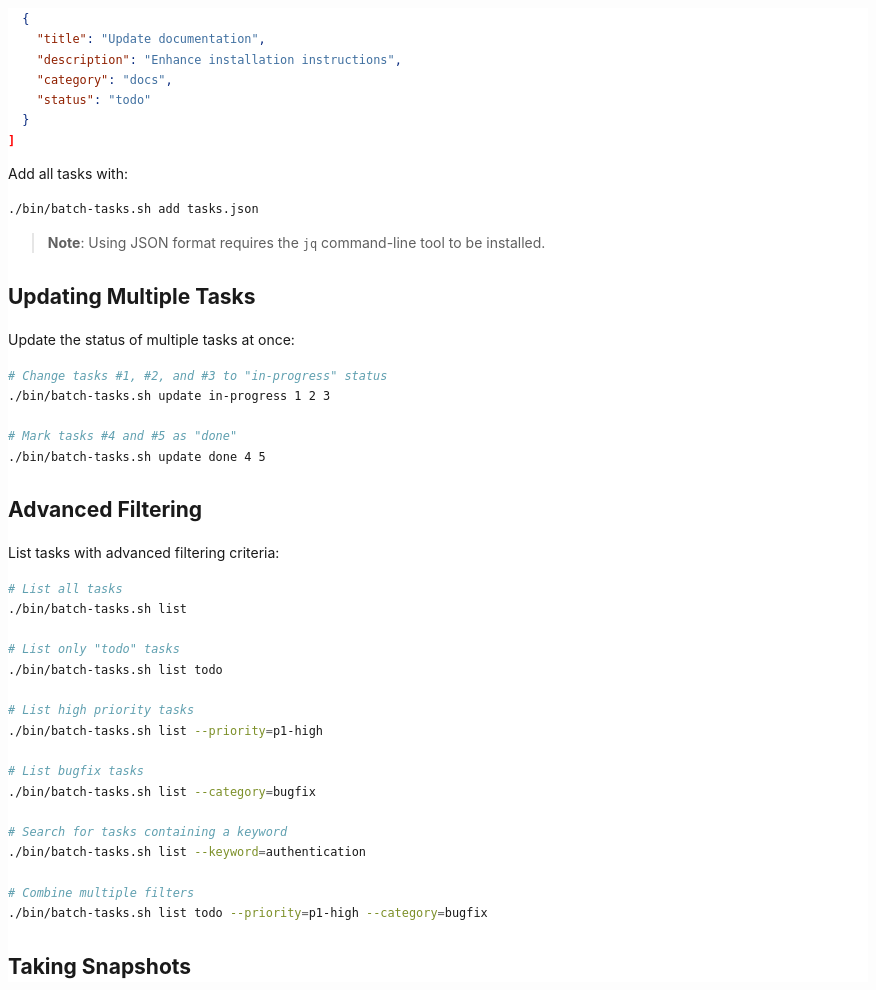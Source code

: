```json
  {
    "title": "Update documentation",
    "description": "Enhance installation instructions",
    "category": "docs",
    "status": "todo"
  }
]
```

Add all tasks with:

```bash
./bin/batch-tasks.sh add tasks.json
```

> **Note**: Using JSON format requires the `jq` command-line tool to be installed.

## Updating Multiple Tasks

Update the status of multiple tasks at once:

```bash
# Change tasks #1, #2, and #3 to "in-progress" status
./bin/batch-tasks.sh update in-progress 1 2 3

# Mark tasks #4 and #5 as "done"
./bin/batch-tasks.sh update done 4 5
```

## Advanced Filtering

List tasks with advanced filtering criteria:

```bash
# List all tasks
./bin/batch-tasks.sh list

# List only "todo" tasks
./bin/batch-tasks.sh list todo

# List high priority tasks
./bin/batch-tasks.sh list --priority=p1-high

# List bugfix tasks
./bin/batch-tasks.sh list --category=bugfix

# Search for tasks containing a keyword
./bin/batch-tasks.sh list --keyword=authentication

# Combine multiple filters
./bin/batch-tasks.sh list todo --priority=p1-high --category=bugfix
```

## Taking Snapshots
